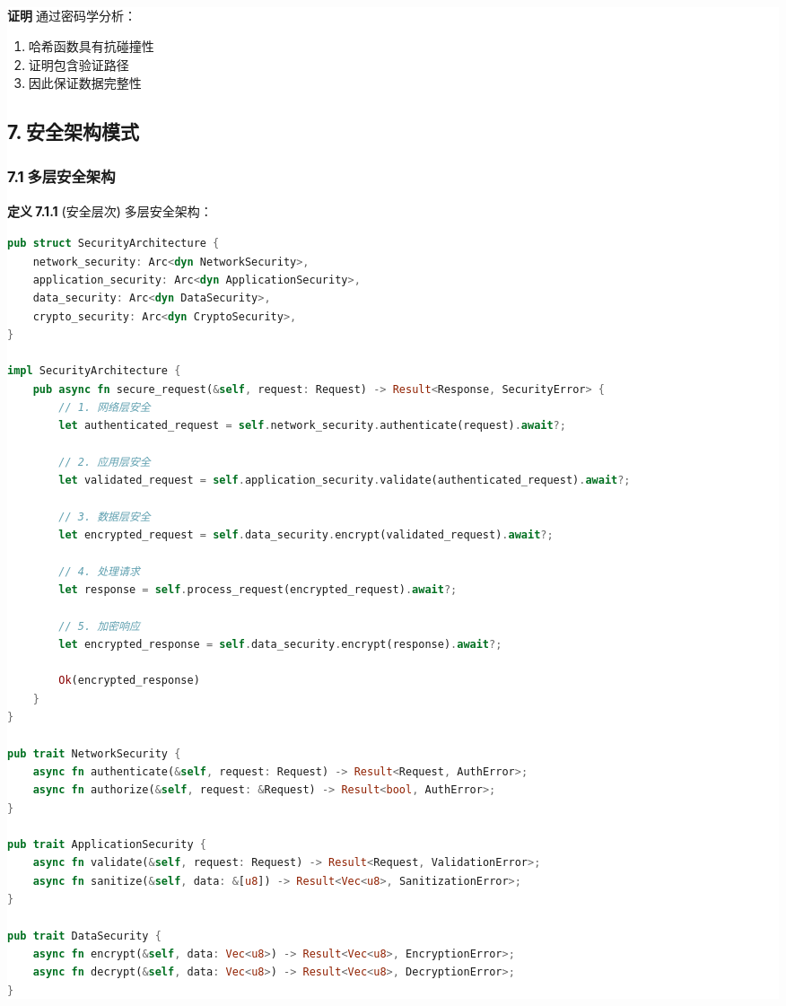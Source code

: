 **证明** 通过密码学分析：

1. 哈希函数具有抗碰撞性
2. 证明包含验证路径
3. 因此保证数据完整性

## 7. 安全架构模式

### 7.1 多层安全架构

**定义 7.1.1** (安全层次) 多层安全架构：

```rust
pub struct SecurityArchitecture {
    network_security: Arc<dyn NetworkSecurity>,
    application_security: Arc<dyn ApplicationSecurity>,
    data_security: Arc<dyn DataSecurity>,
    crypto_security: Arc<dyn CryptoSecurity>,
}

impl SecurityArchitecture {
    pub async fn secure_request(&self, request: Request) -> Result<Response, SecurityError> {
        // 1. 网络层安全
        let authenticated_request = self.network_security.authenticate(request).await?;
        
        // 2. 应用层安全
        let validated_request = self.application_security.validate(authenticated_request).await?;
        
        // 3. 数据层安全
        let encrypted_request = self.data_security.encrypt(validated_request).await?;
        
        // 4. 处理请求
        let response = self.process_request(encrypted_request).await?;
        
        // 5. 加密响应
        let encrypted_response = self.data_security.encrypt(response).await?;
        
        Ok(encrypted_response)
    }
}

pub trait NetworkSecurity {
    async fn authenticate(&self, request: Request) -> Result<Request, AuthError>;
    async fn authorize(&self, request: &Request) -> Result<bool, AuthError>;
}

pub trait ApplicationSecurity {
    async fn validate(&self, request: Request) -> Result<Request, ValidationError>;
    async fn sanitize(&self, data: &[u8]) -> Result<Vec<u8>, SanitizationError>;
}

pub trait DataSecurity {
    async fn encrypt(&self, data: Vec<u8>) -> Result<Vec<u8>, EncryptionError>;
    async fn decrypt(&self, data: Vec<u8>) -> Result<Vec<u8>, DecryptionError>;
}
```
